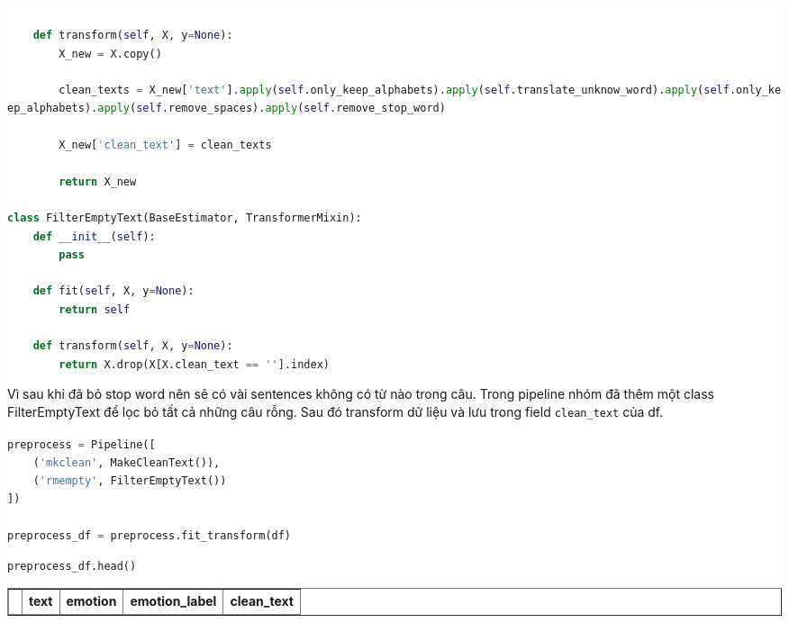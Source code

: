 ```python
    
    def transform(self, X, y=None):
        X_new = X.copy()
        
        clean_texts = X_new['text'].apply(self.only_keep_alphabets).apply(self.translate_unknow_word).apply(self.only_keep_alphabets).apply(self.remove_spaces).apply(self.remove_stop_word)
        
        X_new['clean_text'] = clean_texts
        
        return X_new

class FilterEmptyText(BaseEstimator, TransformerMixin):
    def __init__(self):
        pass
    
    def fit(self, X, y=None):
        return self
    
    def transform(self, X, y=None):
        return X.drop(X[X.clean_text == ''].index)
```

Vì sau khi đã bỏ stop word nên sẽ có vài sentences không có từ nào trong câu. Trong pipeline nhóm đã thêm một class FilterEmptyText để lọc bỏ tất cả những câu rỗng. Sau đó transform dữ liệu và lưu trong field `clean_text` của df.


```python
preprocess = Pipeline([
    ('mkclean', MakeCleanText()),
    ('rmempty', FilterEmptyText())
])

preprocess_df = preprocess.fit_transform(df)
```


```python
preprocess_df.head()
```




<div>
<style scoped>
    .dataframe tbody tr th:only-of-type {
        vertical-align: middle;
    }

    .dataframe tbody tr th {
        vertical-align: top;
    }

    .dataframe thead th {
        text-align: right;
    }
</style>
<table border="1" class="dataframe">
  <thead>
    <tr style="text-align: right;">
      <th></th>
      <th>text</th>
      <th>emotion</th>
      <th>emotion_label</th>
      <th>clean_text</th>
    </tr>
  </thead>
  <tbody>